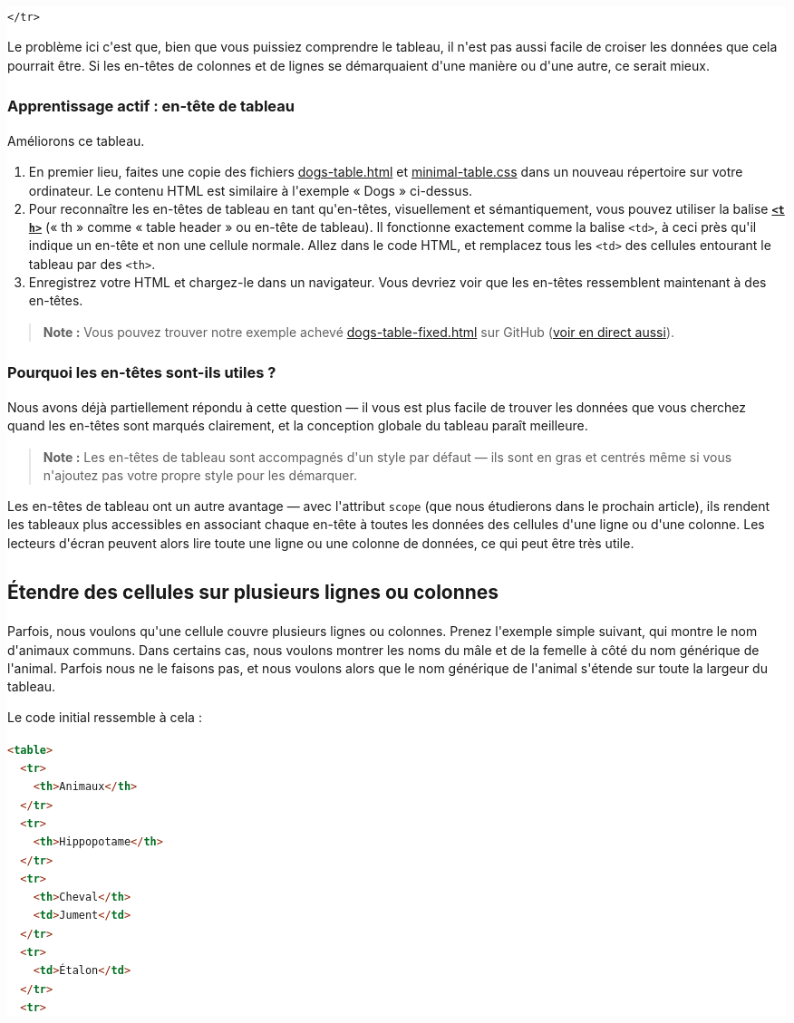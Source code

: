     </tr>
  </tbody>
</table>

Le problème ici c'est que, bien que vous puissiez comprendre le tableau, il n'est pas aussi facile de croiser les données que cela pourrait être. Si les en-têtes de colonnes et de lignes se démarquaient d'une manière ou d'une autre, ce serait mieux.

### Apprentissage actif&nbsp;: en-tête de tableau

Améliorons ce tableau.

1.  En premier lieu, faites une copie des fichiers [dogs-table.html](https://github.com/mdn/learning-area/blob/master/html/tables/basic/dogs-table.html) et [minimal-table.css](https://github.com/mdn/learning-area/blob/master/html/tables/basic/minimal-table.css) dans un nouveau répertoire sur votre ordinateur. Le contenu HTML est similaire à l'exemple «&nbsp;Dogs&nbsp;» ci-dessus.
2.  Pour reconnaître les en-têtes de tableau en tant qu'en-têtes, visuellement et sémantiquement, vous pouvez utiliser la balise **[`<th>`](/fr/docs/Web/HTML/Element/th)** («&nbsp;th&nbsp;» comme «&nbsp;table header&nbsp;» ou en-tête de tableau). Il fonctionne exactement comme la balise `<td>`, à ceci près qu'il indique un en-tête et non une cellule normale. Allez dans le code HTML, et remplacez tous les `<td>` des cellules entourant le tableau par des `<th>`.
3.  Enregistrez votre HTML et chargez-le dans un navigateur. Vous devriez voir que les en-têtes ressemblent maintenant à des en-têtes.

> **Note :** Vous pouvez trouver notre exemple achevé [dogs-table-fixed.html](https://github.com/mdn/learning-area/blob/master/html/tables/basic/dogs-table-fixed.html) sur GitHub ([voir en direct aussi](http://mdn.github.io/learning-area/html/tables/basic/dogs-table-fixed.html)).

### Pourquoi les en-têtes sont-ils utiles&nbsp;?

Nous avons déjà partiellement répondu à cette question — il vous est plus facile de trouver les données que vous cherchez quand les en-têtes sont marqués clairement, et la conception globale du tableau paraît meilleure.

> **Note :** Les en-têtes de tableau sont accompagnés d'un style par défaut — ils sont en gras et centrés même si vous n'ajoutez pas votre propre style pour les démarquer.

Les en-têtes de tableau ont un autre avantage — avec l'attribut `scope` (que nous étudierons dans le prochain article), ils rendent les tableaux plus accessibles en associant chaque en-tête à toutes les données des cellules d'une ligne ou d'une colonne. Les lecteurs d'écran peuvent alors lire toute une ligne ou une colonne de données, ce qui peut être très utile.

## Étendre des cellules sur plusieurs lignes ou colonnes

Parfois, nous voulons qu'une cellule couvre plusieurs lignes ou colonnes. Prenez l'exemple simple suivant, qui montre le nom d'animaux communs. Dans certains cas, nous voulons montrer les noms du mâle et de la femelle à côté du nom générique de l'animal. Parfois nous ne le faisons pas, et nous voulons alors que le nom générique de l'animal s'étende sur toute la largeur du tableau.

Le code initial ressemble à cela :

```html
<table>
  <tr>
    <th>Animaux</th>
  </tr>
  <tr>
    <th>Hippopotame</th>
  </tr>
  <tr>
    <th>Cheval</th>
    <td>Jument</td>
  </tr>
  <tr>
    <td>Étalon</td>
  </tr>
  <tr>
```